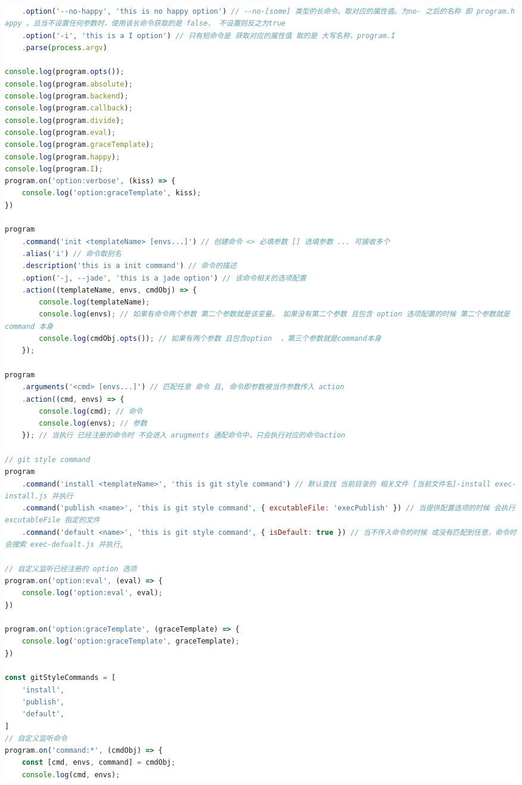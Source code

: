 ```js
    .option('--no-happy', 'this is no happy option') // --no-[some] 类型的长命令。取对应的属性值。为no- 之后的名称 即 program.happy 。且当不设置任何参数时，使用该长命令获取的是 false， 不设置则反之为true 
    .option('-i', 'this is a I option') // 只有短命令是 获取对应的属性值 取的是 大写名称，program.I
    .parse(process.argv) 

console.log(program.opts());   
console.log(program.absolute);
console.log(program.backend);
console.log(program.callback);
console.log(program.divide);
console.log(program.eval);
console.log(program.graceTemplate);
console.log(program.happy);
console.log(program.I);
program.on('option:verbose', (kiss) => {
    console.log('option:graceTemplate', kiss);
})

program
    .command('init <templateName> [envs...]') // 创建命令 <> 必填参数 [] 选填参数 ... 可接收多个
    .alias('i') // 命令取别名
    .description('this is a init command') // 命令的描述
    .option('-j, --jade', 'this is a jade option') // 该命令相关的选项配置 
    .action((templateName, envs, cmdObj) => {
        console.log(templateName);
        console.log(envs); // 如果有命令两个参数 第二个参数就是该变量。 如果没有第二个参数 且包含 option 选项配置的时候 第二个参数就是 command 本身
        console.log(cmdObj.opts()); // 如果有两个参数 且包含option  ，第三个参数就是command本身
    });

program
    .arguments('<cmd> [envs...]') // 匹配任意 命令 且, 命令即参数被当作参数传入 action
    .action((cmd, envs) => {
        console.log(cmd); // 命令
        console.log(envs); // 参数 
    }); // 当执行 已经注册的命令时 不会进入 arugments 通配命令中，只会执行对应的命令action
   
// git style command
program
    .command('install <templateName>', 'this is git style command') // 默认查找 当前目录的 相关文件 [当前文件名]-install exec-install.js 并执行
    .command('publish <name>', 'this is git style command', { excutableFile: 'execPublish' }) // 当提供配置选项的时候 会执行 excutableFile 指定的文件  
    .command('default <name>', 'this is git style command', { isDefault: true }) // 当不传入命令的时候 或没有匹配到任意，命令时 会搜索 exec-defualt.js 并执行,

// 自定义监听已经注册的 option 选项    
program.on('option:eval', (eval) => {
    console.log('option:eval', eval);
})

program.on('option:graceTemplate', (graceTemplate) => {
    console.log('option:graceTemplate', graceTemplate);
})

const gitStyleCommands = [
    'install',
    'publish',
    'default',
]
// 自定义监听命令
program.on('command:*', (cmdObj) => {
    const [cmd, envs, command] = cmdObj;
    console.log(cmd, envs);
```